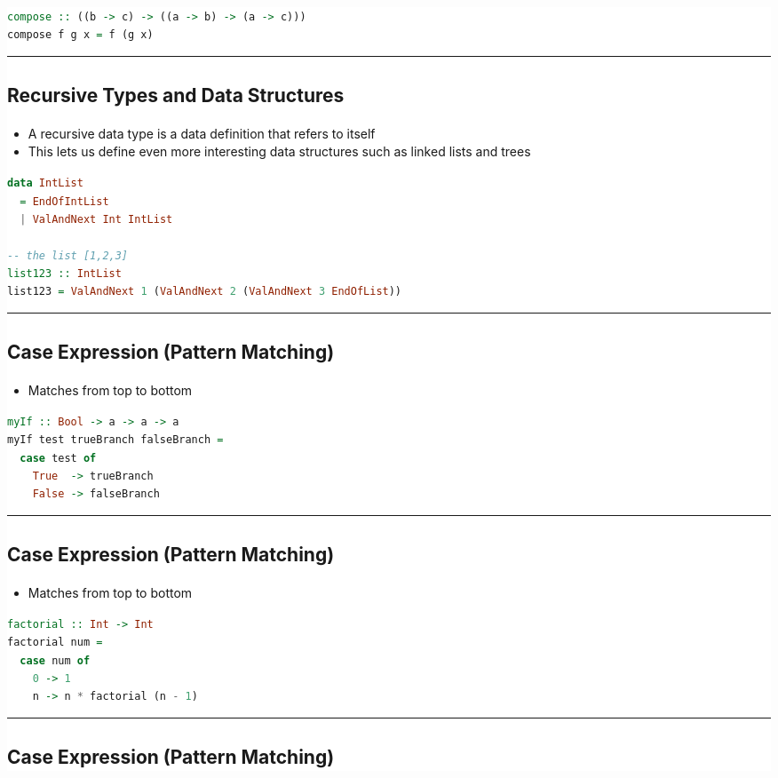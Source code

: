 ```hs
compose :: ((b -> c) -> ((a -> b) -> (a -> c)))
compose f g x = f (g x)
```

---

## Recursive Types and Data Structures

- A recursive data type is a data definition that refers to itself
- This lets us define even more interesting data structures such as linked lists and trees

```hs
data IntList
  = EndOfIntList
  | ValAndNext Int IntList

-- the list [1,2,3]
list123 :: IntList
list123 = ValAndNext 1 (ValAndNext 2 (ValAndNext 3 EndOfList))
```

---

## Case Expression (Pattern Matching)

- Matches from top to bottom

```hs
myIf :: Bool -> a -> a -> a
myIf test trueBranch falseBranch =
  case test of
    True  -> trueBranch
    False -> falseBranch
```

---

## Case Expression (Pattern Matching)

- Matches from top to bottom

```hs
factorial :: Int -> Int
factorial num =
  case num of
    0 -> 1
    n -> n * factorial (n - 1)
```

---

## Case Expression (Pattern Matching)
